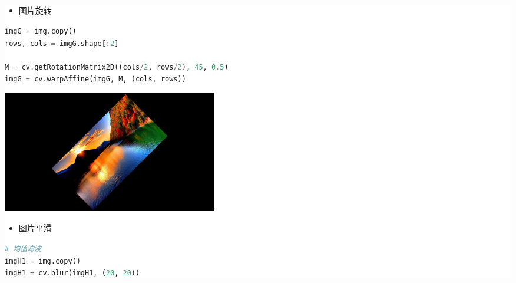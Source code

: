 * 图片旋转
``` python
imgG = img.copy()
rows, cols = imgG.shape[:2]

M = cv.getRotationMatrix2D((cols/2, rows/2), 45, 0.5)
imgG = cv.warpAffine(imgG, M, (cols, rows))
```
<img src="./pict/view_imgG.jpg" alt="img001" height="200" />

* 图片平滑
``` python
# 均值滤波
imgH1 = img.copy()
imgH1 = cv.blur(imgH1, (20, 20))
```